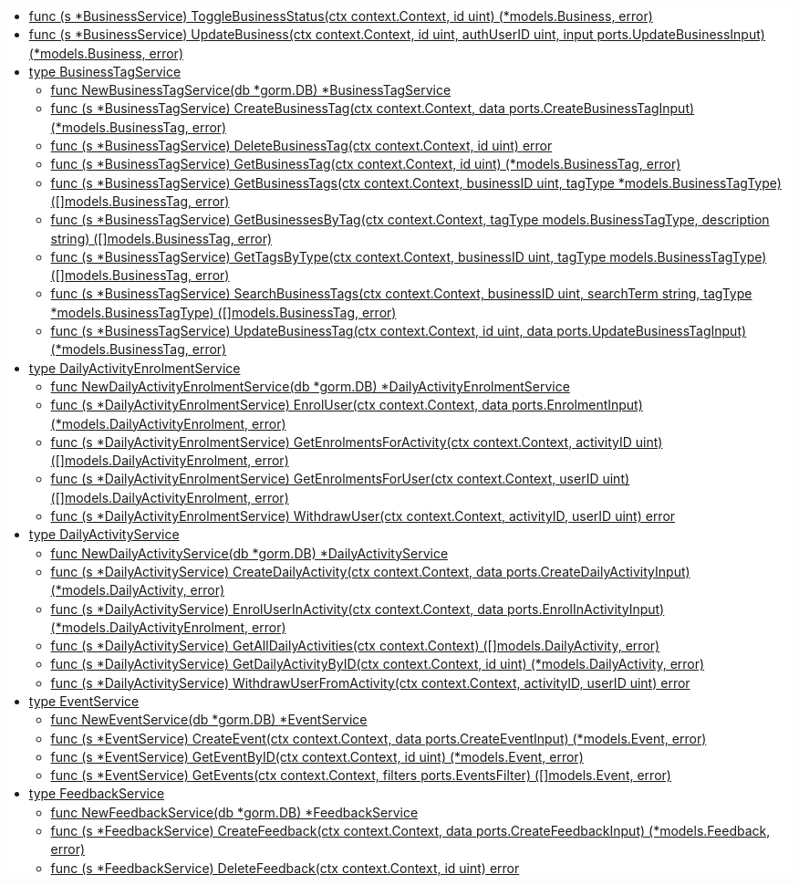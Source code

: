   - [func \(s \*BusinessService\) ToggleBusinessStatus\(ctx context.Context, id uint\) \(\*models.Business, error\)](<#BusinessService.ToggleBusinessStatus>)
  - [func \(s \*BusinessService\) UpdateBusiness\(ctx context.Context, id uint, authUserID uint, input ports.UpdateBusinessInput\) \(\*models.Business, error\)](<#BusinessService.UpdateBusiness>)
- [type BusinessTagService](<#BusinessTagService>)
  - [func NewBusinessTagService\(db \*gorm.DB\) \*BusinessTagService](<#NewBusinessTagService>)
  - [func \(s \*BusinessTagService\) CreateBusinessTag\(ctx context.Context, data ports.CreateBusinessTagInput\) \(\*models.BusinessTag, error\)](<#BusinessTagService.CreateBusinessTag>)
  - [func \(s \*BusinessTagService\) DeleteBusinessTag\(ctx context.Context, id uint\) error](<#BusinessTagService.DeleteBusinessTag>)
  - [func \(s \*BusinessTagService\) GetBusinessTag\(ctx context.Context, id uint\) \(\*models.BusinessTag, error\)](<#BusinessTagService.GetBusinessTag>)
  - [func \(s \*BusinessTagService\) GetBusinessTags\(ctx context.Context, businessID uint, tagType \*models.BusinessTagType\) \(\[\]models.BusinessTag, error\)](<#BusinessTagService.GetBusinessTags>)
  - [func \(s \*BusinessTagService\) GetBusinessesByTag\(ctx context.Context, tagType models.BusinessTagType, description string\) \(\[\]models.BusinessTag, error\)](<#BusinessTagService.GetBusinessesByTag>)
  - [func \(s \*BusinessTagService\) GetTagsByType\(ctx context.Context, businessID uint, tagType models.BusinessTagType\) \(\[\]models.BusinessTag, error\)](<#BusinessTagService.GetTagsByType>)
  - [func \(s \*BusinessTagService\) SearchBusinessTags\(ctx context.Context, businessID uint, searchTerm string, tagType \*models.BusinessTagType\) \(\[\]models.BusinessTag, error\)](<#BusinessTagService.SearchBusinessTags>)
  - [func \(s \*BusinessTagService\) UpdateBusinessTag\(ctx context.Context, id uint, data ports.UpdateBusinessTagInput\) \(\*models.BusinessTag, error\)](<#BusinessTagService.UpdateBusinessTag>)
- [type DailyActivityEnrolmentService](<#DailyActivityEnrolmentService>)
  - [func NewDailyActivityEnrolmentService\(db \*gorm.DB\) \*DailyActivityEnrolmentService](<#NewDailyActivityEnrolmentService>)
  - [func \(s \*DailyActivityEnrolmentService\) EnrolUser\(ctx context.Context, data ports.EnrolmentInput\) \(\*models.DailyActivityEnrolment, error\)](<#DailyActivityEnrolmentService.EnrolUser>)
  - [func \(s \*DailyActivityEnrolmentService\) GetEnrolmentsForActivity\(ctx context.Context, activityID uint\) \(\[\]models.DailyActivityEnrolment, error\)](<#DailyActivityEnrolmentService.GetEnrolmentsForActivity>)
  - [func \(s \*DailyActivityEnrolmentService\) GetEnrolmentsForUser\(ctx context.Context, userID uint\) \(\[\]models.DailyActivityEnrolment, error\)](<#DailyActivityEnrolmentService.GetEnrolmentsForUser>)
  - [func \(s \*DailyActivityEnrolmentService\) WithdrawUser\(ctx context.Context, activityID, userID uint\) error](<#DailyActivityEnrolmentService.WithdrawUser>)
- [type DailyActivityService](<#DailyActivityService>)
  - [func NewDailyActivityService\(db \*gorm.DB\) \*DailyActivityService](<#NewDailyActivityService>)
  - [func \(s \*DailyActivityService\) CreateDailyActivity\(ctx context.Context, data ports.CreateDailyActivityInput\) \(\*models.DailyActivity, error\)](<#DailyActivityService.CreateDailyActivity>)
  - [func \(s \*DailyActivityService\) EnrolUserInActivity\(ctx context.Context, data ports.EnrolInActivityInput\) \(\*models.DailyActivityEnrolment, error\)](<#DailyActivityService.EnrolUserInActivity>)
  - [func \(s \*DailyActivityService\) GetAllDailyActivities\(ctx context.Context\) \(\[\]models.DailyActivity, error\)](<#DailyActivityService.GetAllDailyActivities>)
  - [func \(s \*DailyActivityService\) GetDailyActivityByID\(ctx context.Context, id uint\) \(\*models.DailyActivity, error\)](<#DailyActivityService.GetDailyActivityByID>)
  - [func \(s \*DailyActivityService\) WithdrawUserFromActivity\(ctx context.Context, activityID, userID uint\) error](<#DailyActivityService.WithdrawUserFromActivity>)
- [type EventService](<#EventService>)
  - [func NewEventService\(db \*gorm.DB\) \*EventService](<#NewEventService>)
  - [func \(s \*EventService\) CreateEvent\(ctx context.Context, data ports.CreateEventInput\) \(\*models.Event, error\)](<#EventService.CreateEvent>)
  - [func \(s \*EventService\) GetEventByID\(ctx context.Context, id uint\) \(\*models.Event, error\)](<#EventService.GetEventByID>)
  - [func \(s \*EventService\) GetEvents\(ctx context.Context, filters ports.EventsFilter\) \(\[\]models.Event, error\)](<#EventService.GetEvents>)
- [type FeedbackService](<#FeedbackService>)
  - [func NewFeedbackService\(db \*gorm.DB\) \*FeedbackService](<#NewFeedbackService>)
  - [func \(s \*FeedbackService\) CreateFeedback\(ctx context.Context, data ports.CreateFeedbackInput\) \(\*models.Feedback, error\)](<#FeedbackService.CreateFeedback>)
  - [func \(s \*FeedbackService\) DeleteFeedback\(ctx context.Context, id uint\) error](<#FeedbackService.DeleteFeedback>)